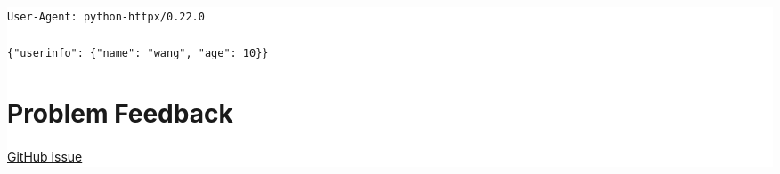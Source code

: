 ```
User-Agent: python-httpx/0.22.0

{"userinfo": {"name": "wang", "age": 10}}
```

# Problem Feedback
[GitHub issue](https://github.com/youcans896768/APIV_Tool/issues) 
